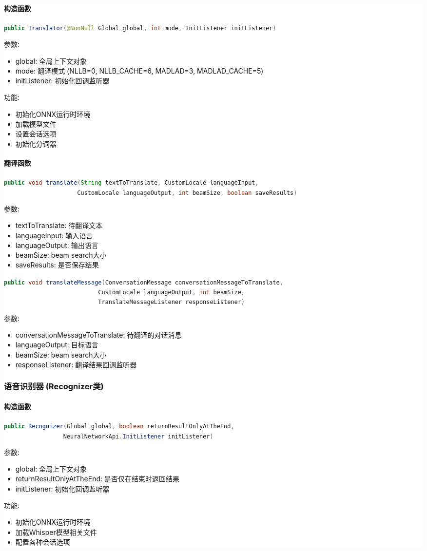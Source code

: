 #### 构造函数
```java
public Translator(@NonNull Global global, int mode, InitListener initListener)
```
参数:
- global: 全局上下文对象
- mode: 翻译模式 (NLLB=0, NLLB_CACHE=6, MADLAD=3, MADLAD_CACHE=5)
- initListener: 初始化回调监听器

功能:
- 初始化ONNX运行时环境
- 加载模型文件
- 设置会话选项
- 初始化分词器

#### 翻译函数
```java
public void translate(String textToTranslate, CustomLocale languageInput, 
                     CustomLocale languageOutput, int beamSize, boolean saveResults)
```
参数:
- textToTranslate: 待翻译文本
- languageInput: 输入语言
- languageOutput: 输出语言
- beamSize: beam search大小
- saveResults: 是否保存结果

```java
public void translateMessage(ConversationMessage conversationMessageToTranslate,
                           CustomLocale languageOutput, int beamSize,
                           TranslateMessageListener responseListener)
```
参数:
- conversationMessageToTranslate: 待翻译的对话消息
- languageOutput: 目标语言
- beamSize: beam search大小
- responseListener: 翻译结果回调监听器

### 语音识别器 (Recognizer类)

#### 构造函数
```java
public Recognizer(Global global, boolean returnResultOnlyAtTheEnd,
                 NeuralNetworkApi.InitListener initListener)
```
参数:
- global: 全局上下文对象
- returnResultOnlyAtTheEnd: 是否仅在结束时返回结果
- initListener: 初始化回调监听器

功能:
- 初始化ONNX运行时环境
- 加载Whisper模型相关文件
- 配置各种会话选项
